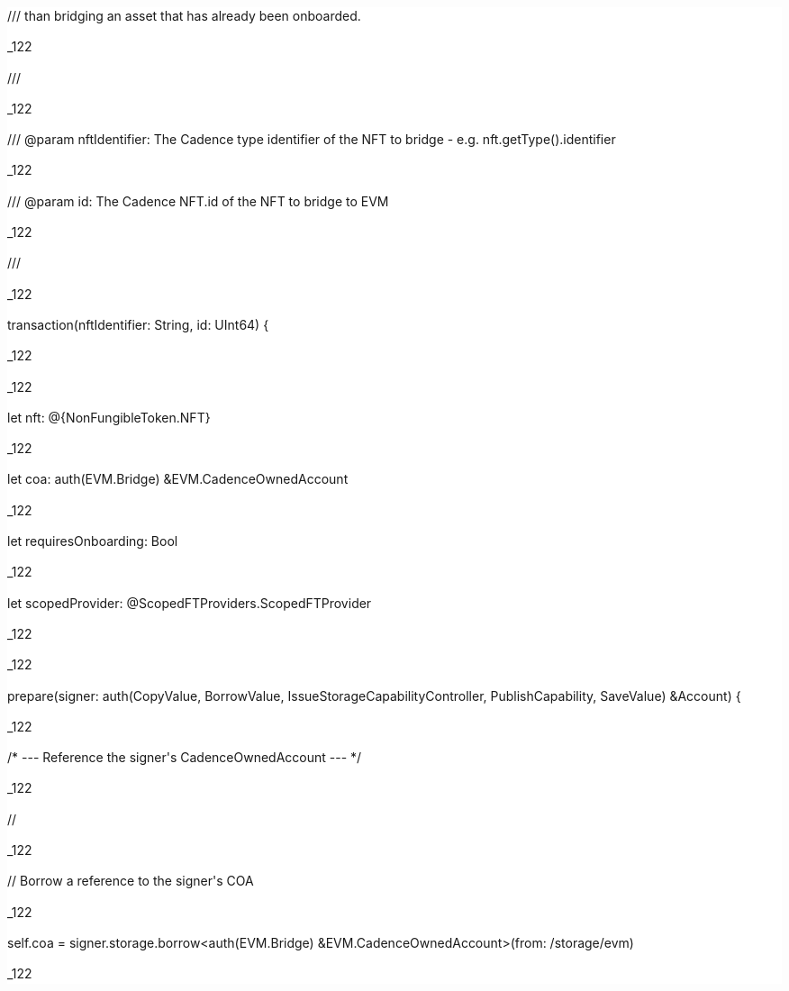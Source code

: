 /// than bridging an asset that has already been onboarded.

_122

///

_122

/// @param nftIdentifier: The Cadence type identifier of the NFT to bridge - e.g. nft.getType().identifier

_122

/// @param id: The Cadence NFT.id of the NFT to bridge to EVM

_122

///

_122

transaction(nftIdentifier: String, id: UInt64) {

_122

_122

let nft: @{NonFungibleToken.NFT}

_122

let coa: auth(EVM.Bridge) &EVM.CadenceOwnedAccount

_122

let requiresOnboarding: Bool

_122

let scopedProvider: @ScopedFTProviders.ScopedFTProvider

_122

_122

prepare(signer: auth(CopyValue, BorrowValue, IssueStorageCapabilityController, PublishCapability, SaveValue) &Account) {

_122

/* --- Reference the signer's CadenceOwnedAccount --- */

_122

//

_122

// Borrow a reference to the signer's COA

_122

self.coa = signer.storage.borrow<auth(EVM.Bridge) &EVM.CadenceOwnedAccount>(from: /storage/evm)

_122
